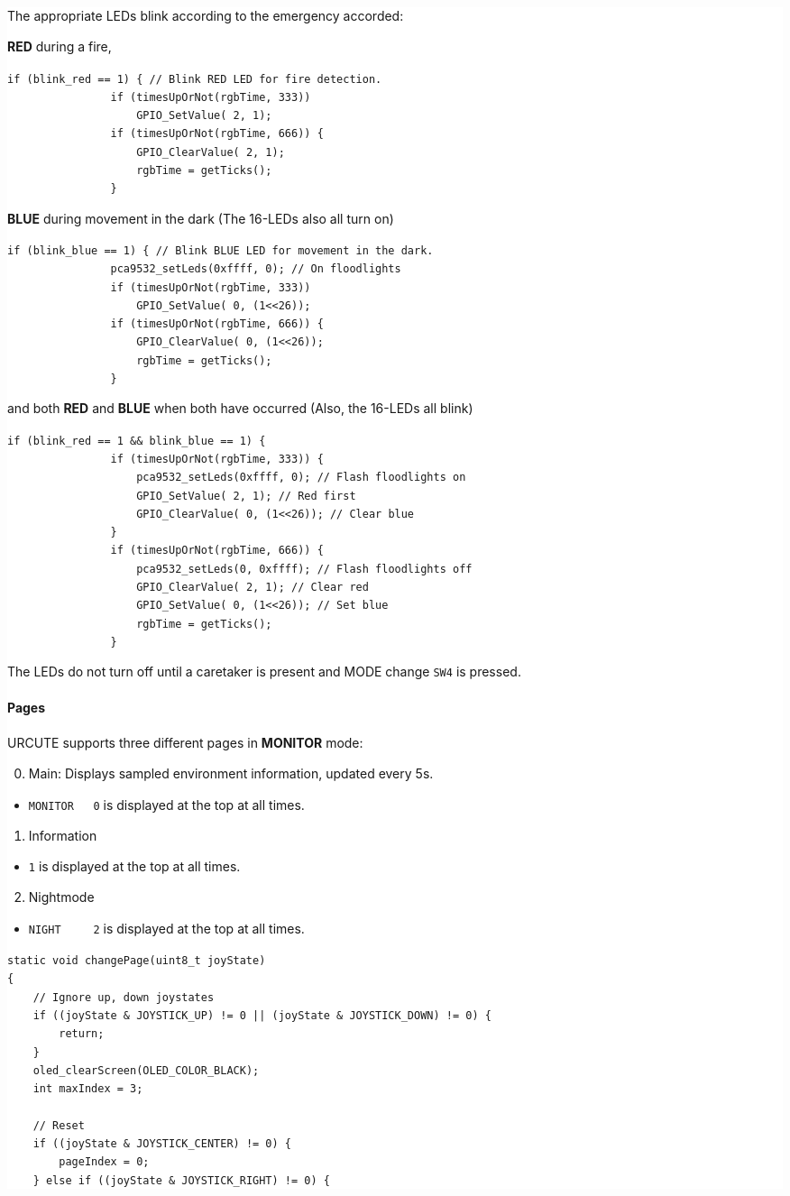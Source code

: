 The appropriate LEDs blink according to the emergency accorded:

**RED** during a fire,
```
if (blink_red == 1) { // Blink RED LED for fire detection.
				if (timesUpOrNot(rgbTime, 333))
					GPIO_SetValue( 2, 1);
				if (timesUpOrNot(rgbTime, 666)) {
					GPIO_ClearValue( 2, 1);
					rgbTime = getTicks();
				}
```

**BLUE** during movement in the dark (The 16-LEDs also all turn on)
```
if (blink_blue == 1) { // Blink BLUE LED for movement in the dark.
				pca9532_setLeds(0xffff, 0); // On floodlights
				if (timesUpOrNot(rgbTime, 333))
					GPIO_SetValue( 0, (1<<26));
				if (timesUpOrNot(rgbTime, 666)) {
					GPIO_ClearValue( 0, (1<<26));
					rgbTime = getTicks();
				}
```


and both **RED** and **BLUE** when both have occurred (Also, the 16-LEDs all blink)
```
if (blink_red == 1 && blink_blue == 1) {
				if (timesUpOrNot(rgbTime, 333)) {
					pca9532_setLeds(0xffff, 0); // Flash floodlights on
					GPIO_SetValue( 2, 1); // Red first
					GPIO_ClearValue( 0, (1<<26)); // Clear blue
				}
				if (timesUpOrNot(rgbTime, 666)) {
					pca9532_setLeds(0, 0xffff); // Flash floodlights off
					GPIO_ClearValue( 2, 1); // Clear red
					GPIO_SetValue( 0, (1<<26)); // Set blue
					rgbTime = getTicks();
				}
```

The LEDs do not turn off until a caretaker is present and MODE change `SW4` is pressed.

#### Pages
URCUTE supports three different pages in **MONITOR** mode:

0. Main: Displays sampled environment information, updated every 5s.
- `MONITOR   0` is displayed at the top at all times.
1. Information
- `1` is displayed at the top at all times.
2. Nightmode
- `NIGHT     2` is displayed at the top at all times.

```
static void changePage(uint8_t joyState)
{
	// Ignore up, down joystates
	if ((joyState & JOYSTICK_UP) != 0 || (joyState & JOYSTICK_DOWN) != 0) {
		return;
	}
	oled_clearScreen(OLED_COLOR_BLACK);
	int maxIndex = 3;

	// Reset
	if ((joyState & JOYSTICK_CENTER) != 0) {
		pageIndex = 0;
	} else if ((joyState & JOYSTICK_RIGHT) != 0) {
```